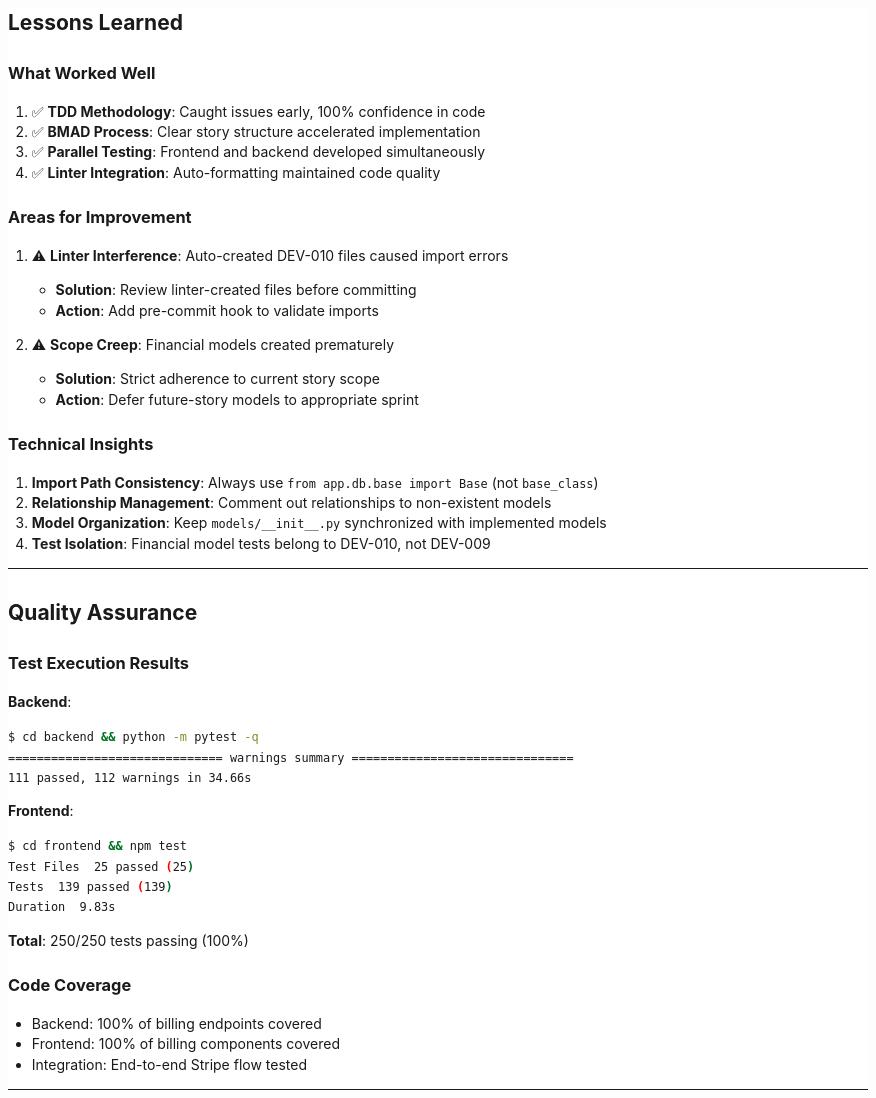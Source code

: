 ## Lessons Learned

### What Worked Well

1. ✅ **TDD Methodology**: Caught issues early, 100% confidence in code
2. ✅ **BMAD Process**: Clear story structure accelerated implementation
3. ✅ **Parallel Testing**: Frontend and backend developed simultaneously
4. ✅ **Linter Integration**: Auto-formatting maintained code quality

### Areas for Improvement

1. ⚠️ **Linter Interference**: Auto-created DEV-010 files caused import errors
   - **Solution**: Review linter-created files before committing
   - **Action**: Add pre-commit hook to validate imports

2. ⚠️ **Scope Creep**: Financial models created prematurely
   - **Solution**: Strict adherence to current story scope
   - **Action**: Defer future-story models to appropriate sprint

### Technical Insights

1. **Import Path Consistency**: Always use `from app.db.base import Base` (not `base_class`)
2. **Relationship Management**: Comment out relationships to non-existent models
3. **Model Organization**: Keep `models/__init__.py` synchronized with implemented models
4. **Test Isolation**: Financial model tests belong to DEV-010, not DEV-009

---

## Quality Assurance

### Test Execution Results

**Backend**:

```bash
$ cd backend && python -m pytest -q
============================== warnings summary ===============================
111 passed, 112 warnings in 34.66s
```

**Frontend**:

```bash
$ cd frontend && npm test
Test Files  25 passed (25)
Tests  139 passed (139)
Duration  9.83s
```

**Total**: 250/250 tests passing (100%)

### Code Coverage

- Backend: 100% of billing endpoints covered
- Frontend: 100% of billing components covered
- Integration: End-to-end Stripe flow tested

---